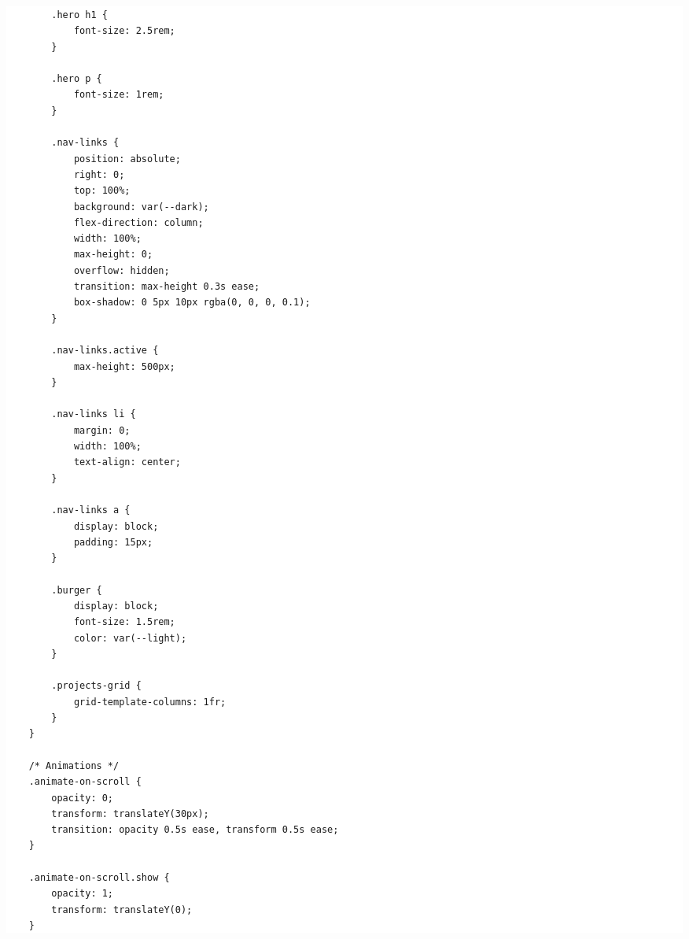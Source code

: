             .hero h1 {
                font-size: 2.5rem;
            }
            
            .hero p {
                font-size: 1rem;
            }
            
            .nav-links {
                position: absolute;
                right: 0;
                top: 100%;
                background: var(--dark);
                flex-direction: column;
                width: 100%;
                max-height: 0;
                overflow: hidden;
                transition: max-height 0.3s ease;
                box-shadow: 0 5px 10px rgba(0, 0, 0, 0.1);
            }
            
            .nav-links.active {
                max-height: 500px;
            }
            
            .nav-links li {
                margin: 0;
                width: 100%;
                text-align: center;
            }
            
            .nav-links a {
                display: block;
                padding: 15px;
            }
            
            .burger {
                display: block;
                font-size: 1.5rem;
                color: var(--light);
            }
            
            .projects-grid {
                grid-template-columns: 1fr;
            }
        }
        
        /* Animations */
        .animate-on-scroll {
            opacity: 0;
            transform: translateY(30px);
            transition: opacity 0.5s ease, transform 0.5s ease;
        }
        
        .animate-on-scroll.show {
            opacity: 1;
            transform: translateY(0);
        }
        